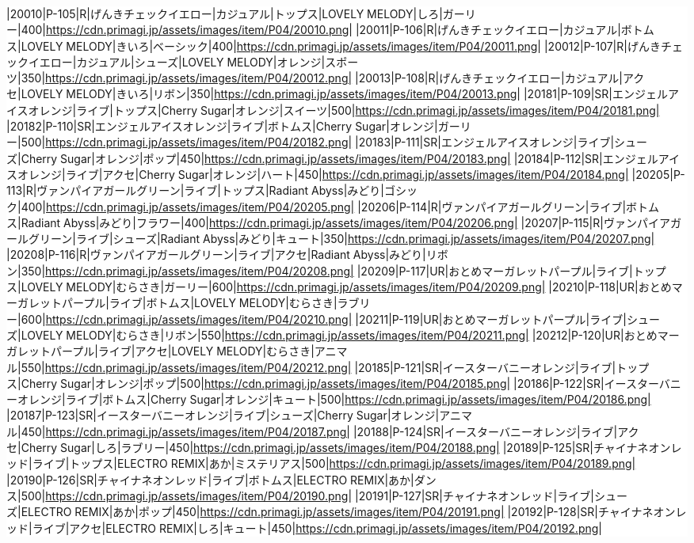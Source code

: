 |20010|P-105|R|げんきチェックイエロー|カジュアル|トップス|LOVELY MELODY|しろ|ガーリー|400|https://cdn.primagi.jp/assets/images/item/P04/20010.png|
|20011|P-106|R|げんきチェックイエロー|カジュアル|ボトムス|LOVELY MELODY|きいろ|ベーシック|400|https://cdn.primagi.jp/assets/images/item/P04/20011.png|
|20012|P-107|R|げんきチェックイエロー|カジュアル|シューズ|LOVELY MELODY|オレンジ|スポーツ|350|https://cdn.primagi.jp/assets/images/item/P04/20012.png|
|20013|P-108|R|げんきチェックイエロー|カジュアル|アクセ|LOVELY MELODY|きいろ|リボン|350|https://cdn.primagi.jp/assets/images/item/P04/20013.png|
|20181|P-109|SR|エンジェルアイスオレンジ|ライブ|トップス|Cherry Sugar|オレンジ|スイーツ|500|https://cdn.primagi.jp/assets/images/item/P04/20181.png|
|20182|P-110|SR|エンジェルアイスオレンジ|ライブ|ボトムス|Cherry Sugar|オレンジ|ガーリー|500|https://cdn.primagi.jp/assets/images/item/P04/20182.png|
|20183|P-111|SR|エンジェルアイスオレンジ|ライブ|シューズ|Cherry Sugar|オレンジ|ポップ|450|https://cdn.primagi.jp/assets/images/item/P04/20183.png|
|20184|P-112|SR|エンジェルアイスオレンジ|ライブ|アクセ|Cherry Sugar|オレンジ|ハート|450|https://cdn.primagi.jp/assets/images/item/P04/20184.png|
|20205|P-113|R|ヴァンパイアガールグリーン|ライブ|トップス|Radiant Abyss|みどり|ゴシック|400|https://cdn.primagi.jp/assets/images/item/P04/20205.png|
|20206|P-114|R|ヴァンパイアガールグリーン|ライブ|ボトムス|Radiant Abyss|みどり|フラワー|400|https://cdn.primagi.jp/assets/images/item/P04/20206.png|
|20207|P-115|R|ヴァンパイアガールグリーン|ライブ|シューズ|Radiant Abyss|みどり|キュート|350|https://cdn.primagi.jp/assets/images/item/P04/20207.png|
|20208|P-116|R|ヴァンパイアガールグリーン|ライブ|アクセ|Radiant Abyss|みどり|リボン|350|https://cdn.primagi.jp/assets/images/item/P04/20208.png|
|20209|P-117|UR|おとめマーガレットパープル|ライブ|トップス|LOVELY MELODY|むらさき|ガーリー|600|https://cdn.primagi.jp/assets/images/item/P04/20209.png|
|20210|P-118|UR|おとめマーガレットパープル|ライブ|ボトムス|LOVELY MELODY|むらさき|ラブリー|600|https://cdn.primagi.jp/assets/images/item/P04/20210.png|
|20211|P-119|UR|おとめマーガレットパープル|ライブ|シューズ|LOVELY MELODY|むらさき|リボン|550|https://cdn.primagi.jp/assets/images/item/P04/20211.png|
|20212|P-120|UR|おとめマーガレットパープル|ライブ|アクセ|LOVELY MELODY|むらさき|アニマル|550|https://cdn.primagi.jp/assets/images/item/P04/20212.png|
|20185|P-121|SR|イースターバニーオレンジ|ライブ|トップス|Cherry Sugar|オレンジ|ポップ|500|https://cdn.primagi.jp/assets/images/item/P04/20185.png|
|20186|P-122|SR|イースターバニーオレンジ|ライブ|ボトムス|Cherry Sugar|オレンジ|キュート|500|https://cdn.primagi.jp/assets/images/item/P04/20186.png|
|20187|P-123|SR|イースターバニーオレンジ|ライブ|シューズ|Cherry Sugar|オレンジ|アニマル|450|https://cdn.primagi.jp/assets/images/item/P04/20187.png|
|20188|P-124|SR|イースターバニーオレンジ|ライブ|アクセ|Cherry Sugar|しろ|ラブリー|450|https://cdn.primagi.jp/assets/images/item/P04/20188.png|
|20189|P-125|SR|チャイナネオンレッド|ライブ|トップス|ELECTRO REMIX|あか|ミステリアス|500|https://cdn.primagi.jp/assets/images/item/P04/20189.png|
|20190|P-126|SR|チャイナネオンレッド|ライブ|ボトムス|ELECTRO REMIX|あか|ダンス|500|https://cdn.primagi.jp/assets/images/item/P04/20190.png|
|20191|P-127|SR|チャイナネオンレッド|ライブ|シューズ|ELECTRO REMIX|あか|ポップ|450|https://cdn.primagi.jp/assets/images/item/P04/20191.png|
|20192|P-128|SR|チャイナネオンレッド|ライブ|アクセ|ELECTRO REMIX|しろ|キュート|450|https://cdn.primagi.jp/assets/images/item/P04/20192.png|

